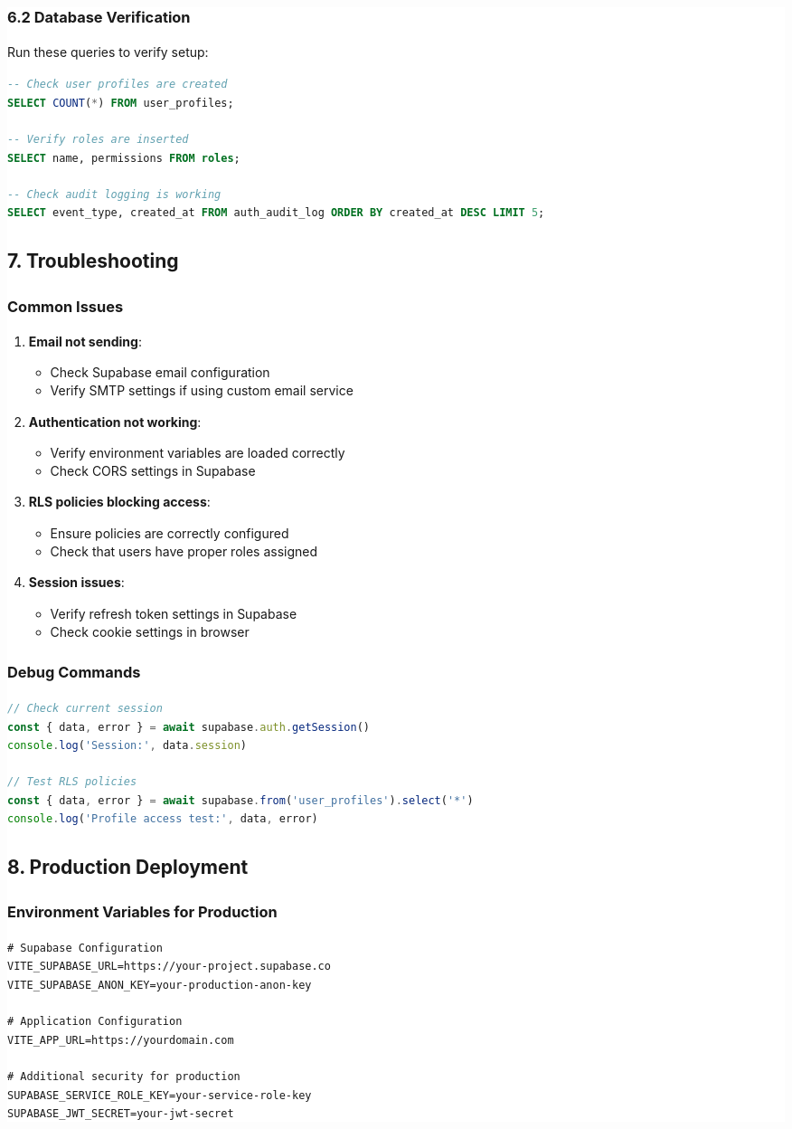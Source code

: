 ### 6.2 Database Verification

Run these queries to verify setup:

```sql
-- Check user profiles are created
SELECT COUNT(*) FROM user_profiles;

-- Verify roles are inserted
SELECT name, permissions FROM roles;

-- Check audit logging is working
SELECT event_type, created_at FROM auth_audit_log ORDER BY created_at DESC LIMIT 5;
```

## 7. Troubleshooting

### Common Issues

1. **Email not sending**:
   - Check Supabase email configuration
   - Verify SMTP settings if using custom email service

2. **Authentication not working**:
   - Verify environment variables are loaded correctly
   - Check CORS settings in Supabase

3. **RLS policies blocking access**:
   - Ensure policies are correctly configured
   - Check that users have proper roles assigned

4. **Session issues**:
   - Verify refresh token settings in Supabase
   - Check cookie settings in browser

### Debug Commands

```typescript
// Check current session
const { data, error } = await supabase.auth.getSession()
console.log('Session:', data.session)

// Test RLS policies
const { data, error } = await supabase.from('user_profiles').select('*')
console.log('Profile access test:', data, error)
```

## 8. Production Deployment

### Environment Variables for Production

```env
# Supabase Configuration
VITE_SUPABASE_URL=https://your-project.supabase.co
VITE_SUPABASE_ANON_KEY=your-production-anon-key

# Application Configuration
VITE_APP_URL=https://yourdomain.com

# Additional security for production
SUPABASE_SERVICE_ROLE_KEY=your-service-role-key
SUPABASE_JWT_SECRET=your-jwt-secret
```

